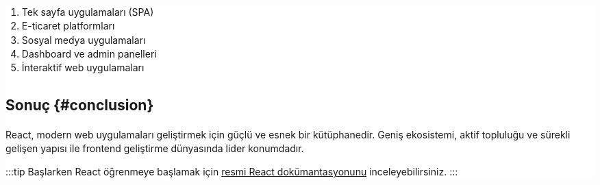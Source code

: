 1. Tek sayfa uygulamaları (SPA)
2. E-ticaret platformları
3. Sosyal medya uygulamaları
4. Dashboard ve admin panelleri
5. İnteraktif web uygulamaları

## Sonuç {#conclusion}

React, modern web uygulamaları geliştirmek için güçlü ve esnek bir kütüphanedir. Geniş ekosistemi, aktif topluluğu ve sürekli gelişen yapısı ile frontend geliştirme dünyasında lider konumdadır.

:::tip Başlarken
React öğrenmeye başlamak için [resmi React dokümantasyonunu](https://react.dev/) inceleyebilirsiniz.
:::